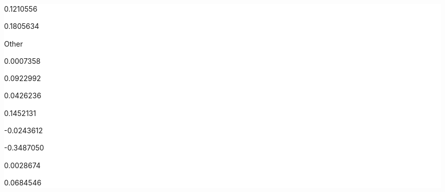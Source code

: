 0.1210556

</td>

<td style="text-align:center;">

0.1805634

</td>

</tr>

<tr>

<td style="text-align:center;font-weight: bold;">

Other

</td>

<td style="text-align:center;">

0.0007358

</td>

<td style="text-align:center;">

0.0922992

</td>

<td style="text-align:center;">

0.0426236

</td>

<td style="text-align:center;">

0.1452131

</td>

<td style="text-align:center;">

\-0.0243612

</td>

<td style="text-align:center;">

\-0.3487050

</td>

<td style="text-align:center;">

0.0028674

</td>

<td style="text-align:center;">

0.0684546
